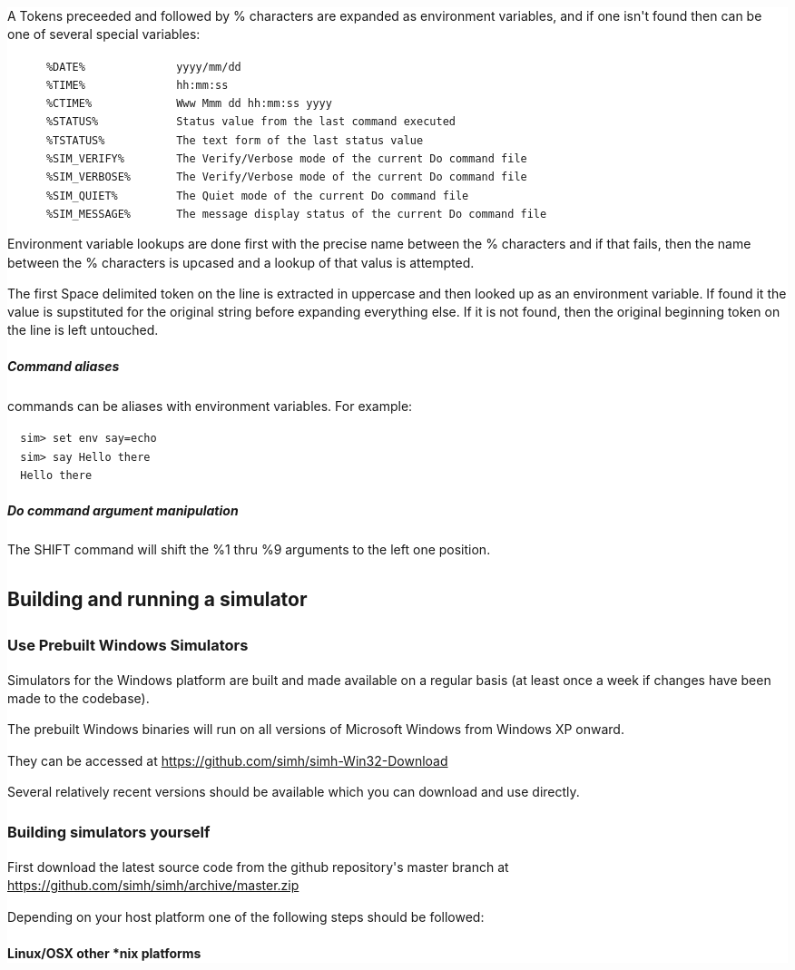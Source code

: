    A Tokens preceeded and followed by % characters are expanded as environment
   variables, and if one isn't found then can be one of several special 
   variables: 
   
          %DATE%              yyyy/mm/dd
          %TIME%              hh:mm:ss
          %CTIME%             Www Mmm dd hh:mm:ss yyyy
          %STATUS%            Status value from the last command executed
          %TSTATUS%           The text form of the last status value
          %SIM_VERIFY%        The Verify/Verbose mode of the current Do command file
          %SIM_VERBOSE%       The Verify/Verbose mode of the current Do command file
          %SIM_QUIET%         The Quiet mode of the current Do command file
          %SIM_MESSAGE%       The message display status of the current Do command file
          
   Environment variable lookups are done first with the precise name between 
   the % characters and if that fails, then the name between the % characters
   is upcased and a lookup of that valus is attempted.

   The first Space delimited token on the line is extracted in uppercase and 
   then looked up as an environment variable.  If found it the value is 
   supstituted for the original string before expanding everything else.  If 
   it is not found, then the original beginning token on the line is left 
   untouched.

##### Command aliases
   commands can be aliases with environment variables.  For example:
   
      sim> set env say=echo
      sim> say Hello there
      Hello there

##### Do command argument manipulation

The SHIFT command will shift the %1 thru %9 arguments to the left one position.

## Building and running a simulator

### Use Prebuilt Windows Simulators

Simulators for the Windows platform are built and made available on a regular basis (at least once a week if changes have been made to the codebase).  

The prebuilt Windows binaries will run on all versions of Microsoft Windows from Windows XP onward.

They can be accessed at https://github.com/simh/simh-Win32-Download

Several relatively recent versions should be available which you can download and use directly.

### Building simulators yourself

First download the latest source code from the github repository's master branch at https://github.com/simh/simh/archive/master.zip

Depending on your host platform one of the following steps should be followed:

#### Linux/OSX other *nix platforms
